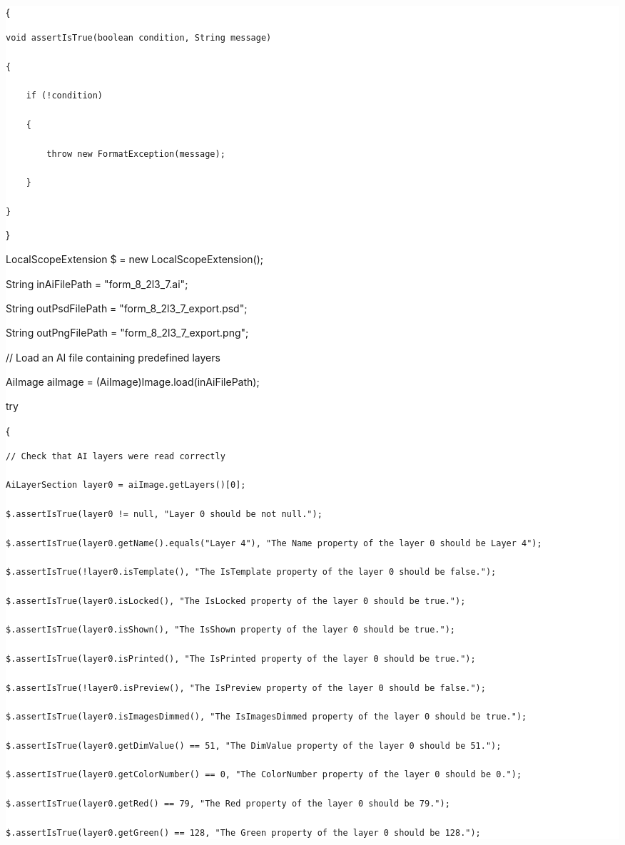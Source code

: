 {

    void assertIsTrue(boolean condition, String message)

    {

        if (!condition)

        {

            throw new FormatException(message);

        }

    }

}

LocalScopeExtension $ = new LocalScopeExtension();

String inAiFilePath = "form_8_2l3_7.ai";

String outPsdFilePath = "form_8_2l3_7_export.psd";

String outPngFilePath = "form_8_2l3_7_export.png";

// Load an AI file containing predefined layers

AiImage aiImage = (AiImage)Image.load(inAiFilePath);

try

{

    // Check that AI layers were read correctly

    AiLayerSection layer0 = aiImage.getLayers()[0];

    $.assertIsTrue(layer0 != null, "Layer 0 should be not null.");

    $.assertIsTrue(layer0.getName().equals("Layer 4"), "The Name property of the layer 0 should be Layer 4");

    $.assertIsTrue(!layer0.isTemplate(), "The IsTemplate property of the layer 0 should be false.");

    $.assertIsTrue(layer0.isLocked(), "The IsLocked property of the layer 0 should be true.");

    $.assertIsTrue(layer0.isShown(), "The IsShown property of the layer 0 should be true.");

    $.assertIsTrue(layer0.isPrinted(), "The IsPrinted property of the layer 0 should be true.");

    $.assertIsTrue(!layer0.isPreview(), "The IsPreview property of the layer 0 should be false.");

    $.assertIsTrue(layer0.isImagesDimmed(), "The IsImagesDimmed property of the layer 0 should be true.");

    $.assertIsTrue(layer0.getDimValue() == 51, "The DimValue property of the layer 0 should be 51.");

    $.assertIsTrue(layer0.getColorNumber() == 0, "The ColorNumber property of the layer 0 should be 0.");

    $.assertIsTrue(layer0.getRed() == 79, "The Red property of the layer 0 should be 79.");

    $.assertIsTrue(layer0.getGreen() == 128, "The Green property of the layer 0 should be 128.");
